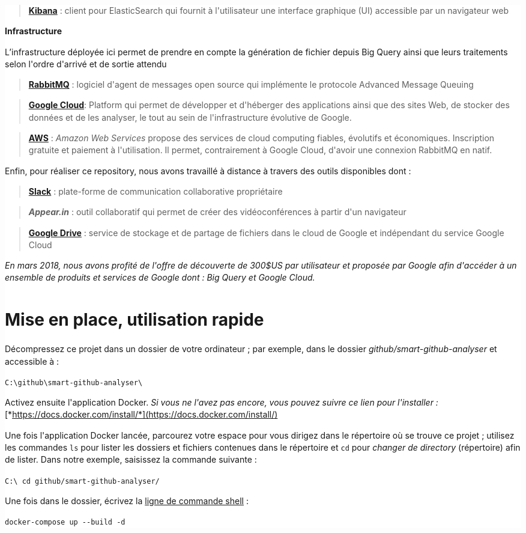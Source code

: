 > **[Kibana](https://www.elastic.co/fr/products/kibana)** : client pour ElasticSearch qui fournit à l'utilisateur une interface graphique (UI) accessible par un navigateur web


**Infrastructure**

L’infrastructure déployée ici permet de prendre en compte la génération de fichier depuis Big Query ainsi que leurs traitements selon l'ordre d'arrivé et de sortie attendu

> **[RabbitMQ](https://www.rabbitmq.com)** : logiciel d'agent de messages open source qui implémente le protocole Advanced Message Queuing

> **[Google Cloud](https://cloud.google.com/?hl=fr)**: Platform qui permet de développer et d'héberger des applications ainsi que des sites Web, de stocker des données et de les analyser, le tout au sein de l'infrastructure évolutive de Google.

> **[AWS](https://aws.amazon.com/fr/)** : _Amazon Web Services_  propose des services de cloud computing fiables, évolutifs et économiques. Inscription gratuite et paiement à l'utilisation. Il permet, contrairement à Google Cloud, d'avoir une connexion RabbitMQ en natif.


Enfin, pour réaliser ce repository, nous avons travaillé à distance à travers des outils disponibles dont :

> **[Slack](https://slack.com/intl/fr-fr)** : plate-forme de communication collaborative propriétaire

> ***_Appear.in_*** : outil collaboratif qui permet de créer des vidéoconférences à partir d'un navigateur

> [**Google Drive**](https://www.google.com/intl/fr_ALL/drive) :  service de stockage et de partage de fichiers dans le cloud de Google et indépendant du service Google Cloud


*En mars 2018, nous avons profité de l'offre de découverte de 300$US par utilisateur et proposée par Google afin d'accéder à un ensemble de produits et services de Google dont :  Big Query et Google Cloud.*


# Mise en place, utilisation rapide

Décompressez ce projet dans un dossier de votre ordinateur ; par exemple, dans le dossier *github/smart-github-analyser* et accessible à :

    C:\github\smart-github-analyser\


Activez ensuite  l'application Docker. *Si vous ne l'avez pas encore, vous pouvez suivre  ce lien pour l'installer :* [*https://docs.docker.com/install/*](https://docs.docker.com/install/)

Une fois l'application Docker lancée, parcourez votre espace pour vous dirigez dans le répertoire où se trouve ce projet ; utilisez les commandes `ls` pour lister les dossiers et fichiers contenues dans le répertoire et `cd` pour *changer de directory* (répertoire) afin de lister.  Dans notre exemple, saisissez la commande suivante :

    C:\ cd github/smart-github-analyser/

Une fois dans le  dossier, écrivez la [ligne de commande shell](https://doc.ubuntu-fr.org/shell)  :

    docker-compose up --build -d

